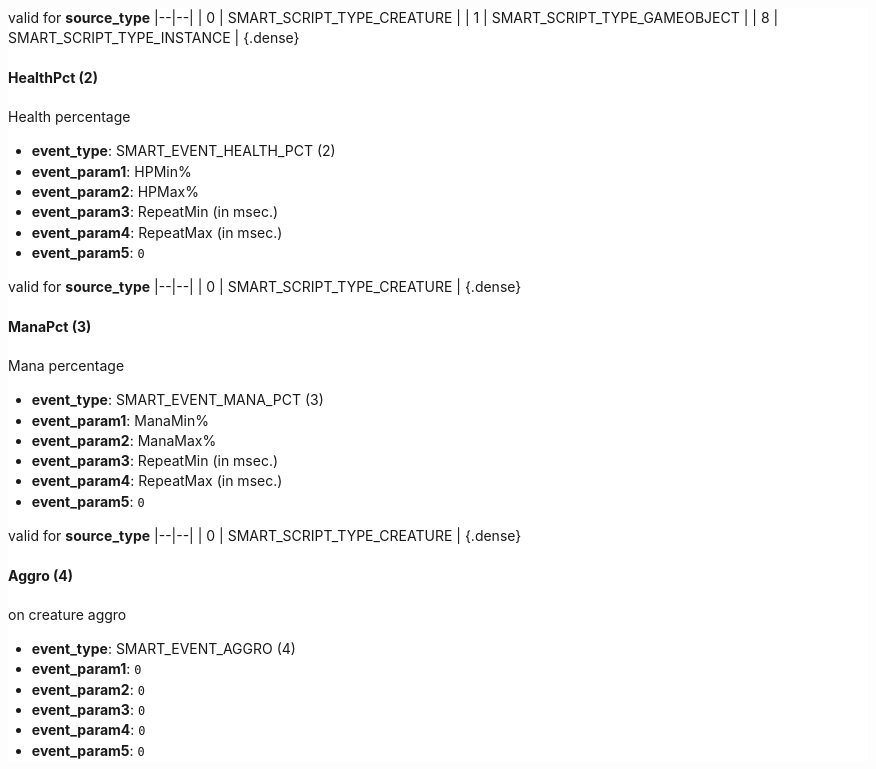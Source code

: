 valid for **source_type**
|--|--|
| 0 | SMART_SCRIPT_TYPE_CREATURE |
| 1 | SMART_SCRIPT_TYPE_GAMEOBJECT |
| 8 | SMART_SCRIPT_TYPE_INSTANCE |
{.dense}
#### HealthPct (2)
Health percentage
* **event_type**:
SMART_EVENT_HEALTH_PCT (2)
* **event_param1**:
HPMin%
* **event_param2**:
HPMax%
* **event_param3**:
RepeatMin (in msec.)
* **event_param4**:
RepeatMax (in msec.)
* **event_param5**:
`0`

valid for **source_type**
|--|--|
| 0 | SMART_SCRIPT_TYPE_CREATURE |
{.dense}
#### ManaPct (3)
Mana percentage
* **event_type**:
SMART_EVENT_MANA_PCT (3)
* **event_param1**:
ManaMin%
* **event_param2**:
ManaMax%
* **event_param3**:
RepeatMin (in msec.)
* **event_param4**:
RepeatMax (in msec.)
* **event_param5**:
`0`

valid for **source_type**
|--|--|
| 0 | SMART_SCRIPT_TYPE_CREATURE |
{.dense}
#### Aggro (4)
on creature aggro
* **event_type**:
SMART_EVENT_AGGRO (4)
* **event_param1**:
`0`
* **event_param2**:
`0`
* **event_param3**:
`0`
* **event_param4**:
`0`
* **event_param5**:
`0`
